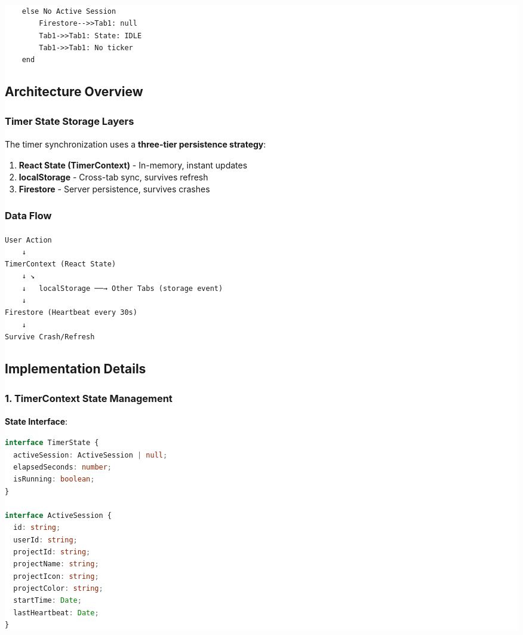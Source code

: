 ```mermaid
    else No Active Session
        Firestore-->>Tab1: null
        Tab1->>Tab1: State: IDLE
        Tab1->>Tab1: No ticker
    end
```

## Architecture Overview

### Timer State Storage Layers

The timer synchronization uses a **three-tier persistence strategy**:

1. **React State (TimerContext)** - In-memory, instant updates
2. **localStorage** - Cross-tab sync, survives refresh
3. **Firestore** - Server persistence, survives crashes

### Data Flow

```
User Action
    ↓
TimerContext (React State)
    ↓ ↘
    ↓   localStorage ──→ Other Tabs (storage event)
    ↓
Firestore (Heartbeat every 30s)
    ↓
Survive Crash/Refresh
```

## Implementation Details

### 1. TimerContext State Management

**State Interface**:

```typescript
interface TimerState {
  activeSession: ActiveSession | null;
  elapsedSeconds: number;
  isRunning: boolean;
}

interface ActiveSession {
  id: string;
  userId: string;
  projectId: string;
  projectName: string;
  projectIcon: string;
  projectColor: string;
  startTime: Date;
  lastHeartbeat: Date;
}
```
